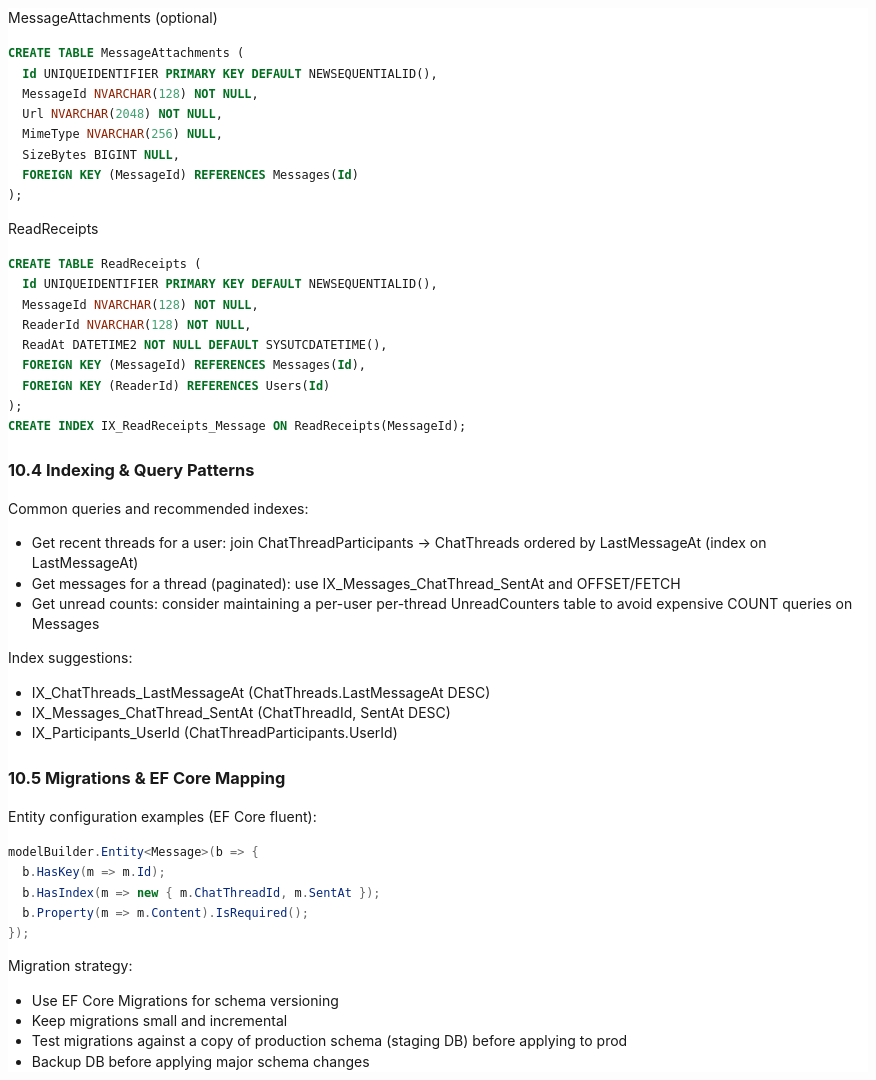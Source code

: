 MessageAttachments (optional)
```sql
CREATE TABLE MessageAttachments (
  Id UNIQUEIDENTIFIER PRIMARY KEY DEFAULT NEWSEQUENTIALID(),
  MessageId NVARCHAR(128) NOT NULL,
  Url NVARCHAR(2048) NOT NULL,
  MimeType NVARCHAR(256) NULL,
  SizeBytes BIGINT NULL,
  FOREIGN KEY (MessageId) REFERENCES Messages(Id)
);
```

ReadReceipts
```sql
CREATE TABLE ReadReceipts (
  Id UNIQUEIDENTIFIER PRIMARY KEY DEFAULT NEWSEQUENTIALID(),
  MessageId NVARCHAR(128) NOT NULL,
  ReaderId NVARCHAR(128) NOT NULL,
  ReadAt DATETIME2 NOT NULL DEFAULT SYSUTCDATETIME(),
  FOREIGN KEY (MessageId) REFERENCES Messages(Id),
  FOREIGN KEY (ReaderId) REFERENCES Users(Id)
);
CREATE INDEX IX_ReadReceipts_Message ON ReadReceipts(MessageId);
```

### 10.4 Indexing & Query Patterns

Common queries and recommended indexes:
- Get recent threads for a user: join ChatThreadParticipants -> ChatThreads ordered by LastMessageAt (index on LastMessageAt)
- Get messages for a thread (paginated): use IX_Messages_ChatThread_SentAt and OFFSET/FETCH
- Get unread counts: consider maintaining a per-user per-thread UnreadCounters table to avoid expensive COUNT queries on Messages

Index suggestions:
- IX_ChatThreads_LastMessageAt (ChatThreads.LastMessageAt DESC)
- IX_Messages_ChatThread_SentAt (ChatThreadId, SentAt DESC)
- IX_Participants_UserId (ChatThreadParticipants.UserId)

### 10.5 Migrations & EF Core Mapping

Entity configuration examples (EF Core fluent):

```csharp
modelBuilder.Entity<Message>(b => {
  b.HasKey(m => m.Id);
  b.HasIndex(m => new { m.ChatThreadId, m.SentAt });
  b.Property(m => m.Content).IsRequired();
});
```

Migration strategy:
- Use EF Core Migrations for schema versioning
- Keep migrations small and incremental
- Test migrations against a copy of production schema (staging DB) before applying to prod
- Backup DB before applying major schema changes
